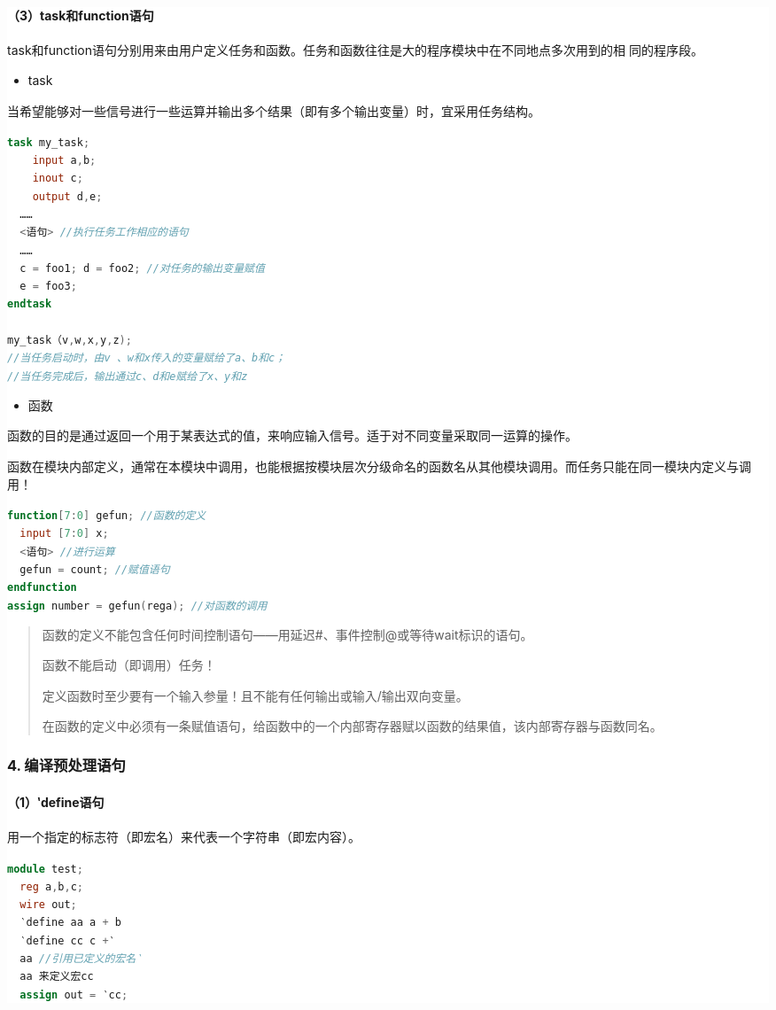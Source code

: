 #### （3）task和function语句

task和function语句分别用来由用户定义任务和函数。任务和函数往往是大的程序模块中在不同地点多次用到的相 同的程序段。

- task

当希望能够对一些信号进行一些运算并输出多个结果（即有多个输出变量）时，宜采用任务结构。

```verilog
task my_task;
	input a,b;
	inout c;
	output d,e;
  ……
  <语句> //执行任务工作相应的语句
  ……
  c = foo1; d = foo2; //对任务的输出变量赋值
  e = foo3;
endtask

my_task（v,w,x,y,z);
//当任务启动时，由v 、w和x传入的变量赋给了a、b和c； 
//当任务完成后，输出通过c、d和e赋给了x、y和z
```

- 函数

函数的目的是通过返回一个用于某表达式的值，来响应输入信号。适于对不同变量采取同一运算的操作。

函数在模块内部定义，通常在本模块中调用，也能根据按模块层次分级命名的函数名从其他模块调用。而任务只能在同一模块内定义与调用！

```verilog
function[7:0] gefun; //函数的定义
  input [7:0] x;
  <语句> //进行运算
  gefun = count; //赋值语句
endfunction
assign number = gefun(rega); //对函数的调用
```

> 函数的定义不能包含任何时间控制语句——用延迟#、事件控制@或等待wait标识的语句。 
>
> 函数不能启动（即调用）任务！ 
>
> 定义函数时至少要有一个输入参量！且不能有任何输出或输入/输出双向变量。 
>
> 在函数的定义中必须有一条赋值语句，给函数中的一个内部寄存器赋以函数的结果值，该内部寄存器与函数同名。

### 4. 编译预处理语句

#### （1）‵define语句

用一个指定的标志符（即宏名）来代表一个字符串（即宏内容）。 

```verilog
module test;
  reg a,b,c;
  wire out; 
  ‵define aa a + b 
  ‵define cc c +‵
  aa //引用已定义的宏名‵
  aa 来定义宏cc
  assign out = ‵cc;
```
